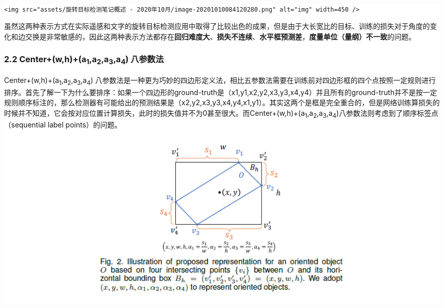     <img src="assets/旋转目标检测笔记概述 - 2020年10月/image-20201010084120280.png" alt="img" width=450 />
</div>


虽然这两种表示方式在实际遥感和文字的旋转目标检测应用中取得了比较出色的成果，但是由于大长宽比的目标、训练的损失对于角度的变化和边交换是非常敏感的，因此这两种表示方法都存在**回归难度大**、**损失不连续**、**水平框预测差**，**度量单位（量纲）不一致**的问题。

### 2.2 Center+(w,h)+(a<sub>1</sub>,a<sub>2</sub>,a<sub>3</sub>,a<sub>4</sub>) 八参数法

Center+(w,h)+(a<sub>1</sub>,a<sub>2</sub>,a<sub>3</sub>,a<sub>4</sub>) 八参数法是一种更为巧妙的四边形定义法，相比五参数法需要在训练前对四边形框的四个点按照一定规则进行排序。首先了解一下为什么要排序：如果一个四边形的ground-truth是（x1,y1,x2,y2,x3,y3,x4,y4）并且所有的ground-truth并不是按一定规则顺序标注的，那么检测器有可能给出的预测结果是（x2,y2,x3,y3,x4,y4,x1,y1）。其实这两个是框是完全重合的，但是网络训练算损失的时候并不知道，它会按对应位置计算损失，此时的损失值并不为0甚至很大。而Center+(w,h)+(a<sub>1</sub>,a<sub>2</sub>,a<sub>3</sub>,a<sub>4</sub>)八参数法则考虑到了顺序标签点（sequential label points）的问题。

<div align="center">
    <img src="assets/旋转目标检测笔记概述 - 2020年10月/image-20201011232343294.png" alt="img" width=500 />
</div>
